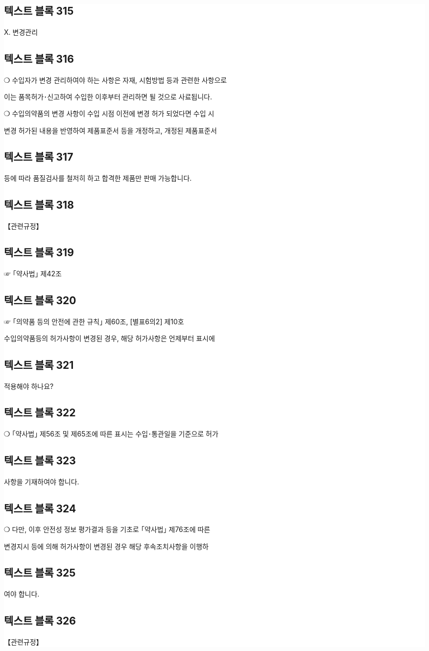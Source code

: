 ## 텍스트 블록 315
Ⅹ. 변경관리

## 텍스트 블록 316
❍ 수입자가 변경 관리하여야 하는 사항은 자재, 시험방법 등과 관련한 사항으로

이는 품목허가･신고하여 수입한 이후부터 관리하면 될 것으로 사료됩니다.

❍ 수입의약품의 변경 사항이 수입 시점 이전에 변경 허가 되었다면 수입 시

변경 허가된 내용을 반영하여 제품표준서 등을 개정하고, 개정된 제품표준서

## 텍스트 블록 317
등에 따라 품질검사를 철저히 하고 합격한 제품만 판매 가능합니다.

## 텍스트 블록 318
【관련규정】

## 텍스트 블록 319
☞ ｢약사법｣ 제42조

## 텍스트 블록 320
☞ ｢의약품 등의 안전에 관한 규칙｣ 제60조, [별표6의2] 제10호

수입의약품등의 허가사항이 변경된 경우, 해당 허가사항은 언제부터 표시에

## 텍스트 블록 321
적용해야 하나요?

## 텍스트 블록 322
❍ ｢약사법｣ 제56조 및 제65조에 따른 표시는 수입･통관일을 기준으로 허가

## 텍스트 블록 323
사항을 기재하여야 합니다.

## 텍스트 블록 324
❍ 다만, 이후 안전성 정보 평가결과 등을 기초로 ｢약사법｣ 제76조에 따른

변경지시 등에 의해 허가사항이 변경된 경우 해당 후속조치사항을 이행하

## 텍스트 블록 325
여야 합니다.

## 텍스트 블록 326
【관련규정】
